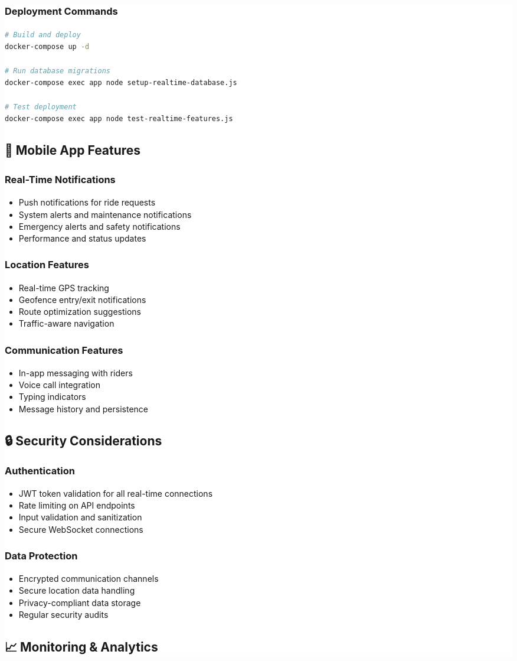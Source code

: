 ### Deployment Commands
```bash
# Build and deploy
docker-compose up -d

# Run database migrations
docker-compose exec app node setup-realtime-database.js

# Test deployment
docker-compose exec app node test-realtime-features.js
```

## 📱 Mobile App Features

### Real-Time Notifications
- Push notifications for ride requests
- System alerts and maintenance notifications
- Emergency alerts and safety notifications
- Performance and status updates

### Location Features
- Real-time GPS tracking
- Geofence entry/exit notifications
- Route optimization suggestions
- Traffic-aware navigation

### Communication Features
- In-app messaging with riders
- Voice call integration
- Typing indicators
- Message history and persistence

## 🔒 Security Considerations

### Authentication
- JWT token validation for all real-time connections
- Rate limiting on API endpoints
- Input validation and sanitization
- Secure WebSocket connections

### Data Protection
- Encrypted communication channels
- Secure location data handling
- Privacy-compliant data storage
- Regular security audits

## 📈 Monitoring & Analytics
